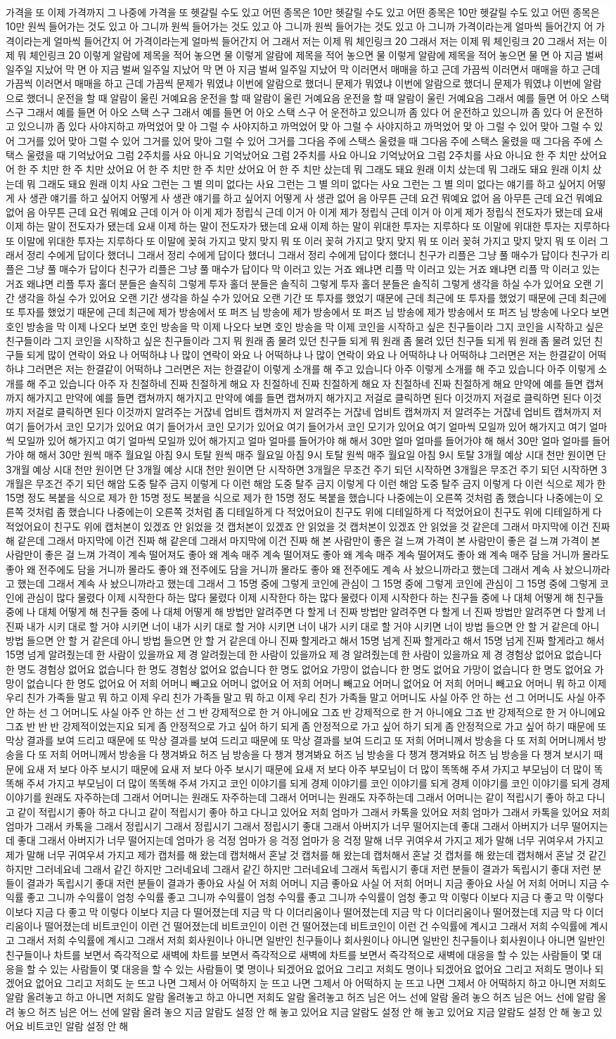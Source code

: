 가격을 또 이제 가격까지 그 나중에 가격을 또 헷갈릴 수도 있고 어떤 종목은 10만 헷갈릴 수도 있고 어떤 종목은 10만 헷갈릴 수도 있고 어떤 종목은 10만 원씩 들어가는 것도 있고 아 그니까 원씩 들어가는 것도 있고 아 그니까 원씩 들어가는 것도 있고 아 그니까 가격이라는게 얼마씩 들어간지 어 가격이라는게 얼마씩 들어간지 어 가격이라는게 얼마씩 들어간지 어 그래서 저는 이제 뭐 체인링크 20 그래서 저는 이제 뭐 체인링크 20 그래서 저는 이제 뭐 체인링크 20 이렇게 알람에 제목을 적어 놓으면 물 이렇게 알람에 제목을 적어 놓으면 물 이렇게 알람에 제목을 적어 놓으면 물 면 아 지금 벌써 일주일 지났어 막 면 아 지금 벌써 일주일 지났어 막 면 아 지금 벌써 일주일 지났어 막 이러면서 매매을 하고 근데 가끔씩 이러면서 매매을 하고 근데 가끔씩 이러면서 매매을 하고 근데 가끔씩 문제가 뭐였냐 이번에 알람으로 했더니 문제가 뭐였냐 이번에 알람으로 했더니 문제가 뭐였냐 이번에 알람으로 했더니 운전을 할 때 알람이 울린 거예요음 운전을 할 때 알람이 울린 거예요음 운전을 할 때 알람이 울린 거예요음 그래서 예를 들면 어 아오 스택 스구 그래서 예를 들면 어 아오 스택 스구 그래서 예를 들면 어 아오 스택 스구 어 운전하고 있으니까 좀 있다 어 운전하고 있으니까 좀 있다 어 운전하고 있으니까 좀 있다 사야지하고 까먹었어 맞 아 그럴 수 사야지하고 까먹었어 맞 아 그럴 수 사야지하고 까먹었어 맞 아 그럴 수 있어 맞아 그럴 수 있어 그거를 있어 맞아 그럴 수 있어 그거를 있어 맞아 그럴 수 있어 그거를 그다음 주에 스택스 울렸을 때 그다음 주에 스택스 울렸을 때 그다음 주에 스택스 울렸을 때 기억났어요 그럼 2주치를 사요 아니요 기억났어요 그럼 2주치를 사요 아니요 기억났어요 그럼 2주치를 사요 아니요 한 주 치만 샀어요 어 한 주 치만 한 주 치만 샀어요 어 한 주 치만 한 주 치만 샀어요 어 한 주 치만 샀는데 뭐 그래도 돼요 원래 이치 샀는데 뭐 그래도 돼요 원래 이치 샀는데 뭐 그래도 돼요 원래 이치 사요 그런는 그 별 의미 없다는 사요 그런는 그 별 의미 없다는 사요 그런는 그 별 의미 없다는 얘기를 하고 싶어지 어떻게 사 생관 얘기를 하고 싶어지 어떻게 사 생관 얘기를 하고 싶어지 어떻게 사 생관 없어 음 아무튼 근데 요건 뭐예요 없어 음 아무튼 근데 요건 뭐예요 없어 음 아무튼 근데 요건 뭐예요 근데 이거 아 이게 제가 정립식 근데 이거 아 이게 제가 정립식 근데 이거 아 이게 제가 정립식 전도자가 됐는데 요새 이제 하는 말이 전도자가 됐는데 요새 이제 하는 말이 전도자가 됐는데 요새 이제 하는 말이 위대한 투자는 지루하다 또 이말에 위대한 투자는 지루하다 또 이말에 위대한 투자는 지루하다 또 이말에 꽂혀 가지고 맞지 맞지 뭐 또 이러 꽂혀 가지고 맞지 맞지 뭐 또 이러 꽂혀 가지고 맞지 맞지 뭐 또 이러 그래서 정리 수에게 답이다 했더니 그래서 정리 수에게 답이다 했더니 그래서 정리 수에게 답이다 했더니 친구가 리플은 그냥 풀 매수가 답이다 친구가 리플은 그냥 풀 매수가 답이다 친구가 리플은 그냥 풀 매수가 답이다 막 이러고 있는 거죠 왜냐면 리플 막 이러고 있는 거죠 왜냐면 리플 막 이러고 있는 거죠 왜냐면 리플 투자 홀더 분들은 솔직히 그렇게 투자 홀더 분들은 솔직히 그렇게 투자 홀더 분들은 솔직히 그렇게 생각을 하실 수가 있어요 오랜 기간 생각을 하실 수가 있어요 오랜 기간 생각을 하실 수가 있어요 오랜 기간 또 투자를 했었기 때문에 근데 최근에 또 투자를 했었기 때문에 근데 최근에 또 투자를 했었기 때문에 근데 최근에 제가 방송에서 또 퍼즈 님 방송에 제가 방송에서 또 퍼즈 님 방송에 제가 방송에서 또 퍼즈 님 방송에 나오다 보면 호인 방송을 막 이제 나오다 보면 호인 방송을 막 이제 나오다 보면 호인 방송을 막 이제 코인을 시작하고 싶은 친구들이라 그지 코인을 시작하고 싶은 친구들이라 그지 코인을 시작하고 싶은 친구들이라 그지 뭐 원래 좀 물려 있던 친구들 되게 뭐 원래 좀 물려 있던 친구들 되게 뭐 원래 좀 물려 있던 친구들 되게 많이 연락이 와요 나 어떡하냐 나 많이 연락이 와요 나 어떡하냐 나 많이 연락이 와요 나 어떡하냐 나 어떡하냐 그러면은 저는 한결같이 어떡하냐 그러면은 저는 한결같이 어떡하냐 그러면은 저는 한결같이 이렇게 소개를 해 주고 있습니다 아주 이렇게 소개를 해 주고 있습니다 아주 이렇게 소개를 해 주고 있습니다 아주 자 친절하네 진짜 친절하게 해요 자 친절하네 진짜 친절하게 해요 자 친절하네 진짜 친절하게 해요 만약에 예를 들면 캡쳐까지 해가지고 만약에 예를 들면 캡쳐까지 해가지고 만약에 예를 들면 캡쳐까지 해가지고 저걸로 클릭하면 된다 이것까지 저걸로 클릭하면 된다 이것까지 저걸로 클릭하면 된다 이것까지 알려주는 거잖네 업비트 캡쳐까지 저 알려주는 거잖네 업비트 캡쳐까지 저 알려주는 거잖네 업비트 캡쳐까지 저 여기 들어가서 코인 모기가 있어요 여기 들어가서 코인 모기가 있어요 여기 들어가서 코인 모기가 있어요 여기 얼마씩 모일까 있어 해가지고 여기 얼마씩 모일까 있어 해가지고 여기 얼마씩 모일까 있어 해가지고 얼마 얼마를 들어가야 해 해서 30만 얼마 얼마를 들어가야 해 해서 30만 얼마 얼마를 들어가야 해 해서 30만 원씩 매주 월요일 아침 9시 토탈 원씩 매주 월요일 아침 9시 토탈 원씩 매주 월요일 아침 9시 토탈 3개월 예상 시대 천만 원이면 단 3개월 예상 시대 천만 원이면 단 3개월 예상 시대 천만 원이면 단 시작하면 3개월은 무조건 주기 되던 시작하면 3개월은 무조건 주기 되던 시작하면 3개월은 무조건 주기 되던 해암 도중 탈주 금지 이렇게 다 이런 해암 도중 탈주 금지 이렇게 다 이런 해암 도중 탈주 금지 이렇게 다 이런 식으로 제가 한 15명 정도 복붙을 식으로 제가 한 15명 정도 복붙을 식으로 제가 한 15명 정도 복붙을 했습니다 나중에는이 오른쪽 것처럼 좀 했습니다 나중에는이 오른쪽 것처럼 좀 했습니다 나중에는이 오른쪽 것처럼 좀 디테일하게 다 적었어요이 친구도 위에 디테일하게 다 적었어요이 친구도 위에 디테일하게 다 적었어요이 친구도 위에 캡처본이 있겠죠 안 읽었을 것 캡처본이 있겠죠 안 읽었을 것 캡처본이 있겠죠 안 읽었을 것 같은데 그래서 마지막에 이건 진짜 해 같은데 그래서 마지막에 이건 진짜 해 같은데 그래서 마지막에 이건 진짜 해 본 사람만이 좋은 걸 느껴 가격이 본 사람만이 좋은 걸 느껴 가격이 본 사람만이 좋은 걸 느껴 가격이 계속 떨어져도 좋아 왜 계속 매주 계속 떨어져도 좋아 왜 계속 매주 계속 떨어져도 좋아 왜 계속 매주 담을 거니까 몰라도 좋아 왜 전주에도 담을 거니까 몰라도 좋아 왜 전주에도 담을 거니까 몰라도 좋아 왜 전주에도 계속 사 놨으니까라고 했는데 그래서 계속 사 놨으니까라고 했는데 그래서 계속 사 놨으니까라고 했는데 그래서 그 15명 중에 그렇게 코인에 관심이 그 15명 중에 그렇게 코인에 관심이 그 15명 중에 그렇게 코인에 관심이 많다 물렸다 이제 시작한다 하는 많다 물렸다 이제 시작한다 하는 많다 물렸다 이제 시작한다 하는 친구들 중에 나 대체 어떻게 해 친구들 중에 나 대체 어떻게 해 친구들 중에 나 대체 어떻게 해 방법만 알려주면 다 할게 너 진짜 방법만 알려주면 다 할게 너 진짜 방법만 알려주면 다 할게 너 진짜 내가 시키 대로 할 거야 시키면 너이 내가 시키 대로 할 거야 시키면 너이 내가 시키 대로 할 거야 시키면 너이 방법 들으면 안 할 거 같은데 아니 방법 들으면 안 할 거 같은데 아니 방법 들으면 안 할 거 같은데 아니 진짜 할게라고 해서 15명 넘게 진짜 할게라고 해서 15명 넘게 진짜 할게라고 해서 15명 넘게 알려줬는데 한 사람이 있을까요 제 경 알려줬는데 한 사람이 있을까요 제 경 알려줬는데 한 사람이 있을까요 제 경 경험상 없어요 없습니다 한 명도 경험상 없어요 없습니다 한 명도 경험상 없어요 없습니다 한 명도 없어요 가망이 없습니다 한 명도 없어요 가망이 없습니다 한 명도 없어요 가망이 없습니다 한 명도 없어요 어 저희 어머니 빼고요 어머니 없어요 어 저희 어머니 빼고요 어머니 없어요 어 저희 어머니 빼고요 어머니 뭐 하고 이제 우리 친가 가족들 말고 뭐 하고 이제 우리 친가 가족들 말고 뭐 하고 이제 우리 친가 가족들 말고 어머니도 사실 아주 안 하는 선 그 어머니도 사실 아주 안 하는 선 그 어머니도 사실 아주 안 하는 선 그 반 강제적으로 한 거 아니에요 그죠 반 강제적으로 한 거 아니에요 그죠 반 강제적으로 한 거 아니에요 그죠 반 반 반 강제적이었는지요 되게 좀 안정적으로 가고 싶어 하기 되게 좀 안정적으로 가고 싶어 하기 되게 좀 안정적으로 가고 싶어 하기 때문에 또 막상 결과를 보여 드리고 때문에 또 막상 결과를 보여 드리고 때문에 또 막상 결과를 보여 드리고 또 저희 어머니께서 방송을 다 또 저희 어머니께서 방송을 다 또 저희 어머니께서 방송을 다 챙겨봐요 허즈 님 방송을 다 챙겨 챙겨봐요 허즈 님 방송을 다 챙겨 챙겨봐요 허즈 님 방송을 다 챙겨 보시기 때문에 요새 저 보다 아주 보시기 때문에 요새 저 보다 아주 보시기 때문에 요새 저 보다 아주 부모님이 더 많이 똑똑해 주셔 가지고 부모님이 더 많이 똑똑해 주셔 가지고 부모님이 더 많이 똑똑해 주셔 가지고 코인 이야기를 되게 경제 이야기를 코인 이야기를 되게 경제 이야기를 코인 이야기를 되게 경제 이야기를 원래도 자주하는데 그래서 어머니는 원래도 자주하는데 그래서 어머니는 원래도 자주하는데 그래서 어머니는 같이 적립시기 좋아 하고 다니고 같이 적립시기 좋아 하고 다니고 같이 적립시기 좋아 하고 다니고 있어요 저희 엄마가 그래서 카톡을 있어요 저희 엄마가 그래서 카톡을 있어요 저희 엄마가 그래서 카톡을 그래서 정립시기 그래서 정립시기 그래서 정립시기 좋대 그래서 아버지가 너무 떨어지는데 좋대 그래서 아버지가 너무 떨어지는데 좋대 그래서 아버지가 너무 떨어지는데 엄마가 응 걱정 엄마가 응 걱정 엄마가 응 걱정 말해 너무 귀여우셔 가지고 제가 말해 너무 귀여우셔 가지고 제가 말해 너무 귀여우셔 가지고 제가 캡처를 해 왔는데 캡처해서 혼날 것 캡처를 해 왔는데 캡처해서 혼날 것 캡처를 해 왔는데 캡처해서 혼날 것 같긴 하지만 그러네요네 그래서 같긴 하지만 그러네요네 그래서 같긴 하지만 그러네요네 그래서 독립시기 좋대 저런 분들이 결과가 독립시기 좋대 저런 분들이 결과가 독립시기 좋대 저런 분들이 결과가 좋아요 사실 어 저희 어머니 지금 좋아요 사실 어 저희 어머니 지금 좋아요 사실 어 저희 어머니 지금 수익률 좋고 그니까 수익률이 엄청 수익률 좋고 그니까 수익률이 엄청 수익률 좋고 그니까 수익률이 엄청 좋고 막 이렇다 이보다 지금 다 좋고 막 이렇다 이보다 지금 다 좋고 막 이렇다 이보다 지금 다 떨어졌는데 지금 막 다 이더리움이나 떨어졌는데 지금 막 다 이더리움이나 떨어졌는데 지금 막 다 이더리움이나 떨어졌는데 비트코인이 이런 건 떨어졌는데 비트코인이 이런 건 떨어졌는데 비트코인이 이런 건 수익률에 계시고 그래서 저희 수익률에 계시고 그래서 저희 수익률에 계시고 그래서 저희 회사원이나 아니면 일반인 친구들이나 회사원이나 아니면 일반인 친구들이나 회사원이나 아니면 일반인 친구들이나 차트를 보면서 즉각적으로 새벽에 차트를 보면서 즉각적으로 새벽에 차트를 보면서 즉각적으로 새벽에 대응을 할 수 있는 사람들이 몇 대응을 할 수 있는 사람들이 몇 대응을 할 수 있는 사람들이 몇 명이나 되겠어요 없어요 그리고 저희도 명이나 되겠어요 없어요 그리고 저희도 명이나 되겠어요 없어요 그리고 저희도 눈 뜨고 나면 그제서 아 어떡하지 눈 뜨고 나면 그제서 아 어떡하지 눈 뜨고 나면 그제서 아 어떡하지 하고 아니면 저희도 알람 올려놓고 하고 아니면 저희도 알람 올려놓고 하고 아니면 저희도 알람 올려놓고 허즈 님은 어느 선에 알람 올려 놓으 허즈 님은 어느 선에 알람 올려 놓으 허즈 님은 어느 선에 알람 올려 놓으 지금 알람도 설정 안 해 놓고 있어요 지금 알람도 설정 안 해 놓고 있어요 지금 알람도 설정 안 해 놓고 있어요 비트코인 알람 설정 안 해